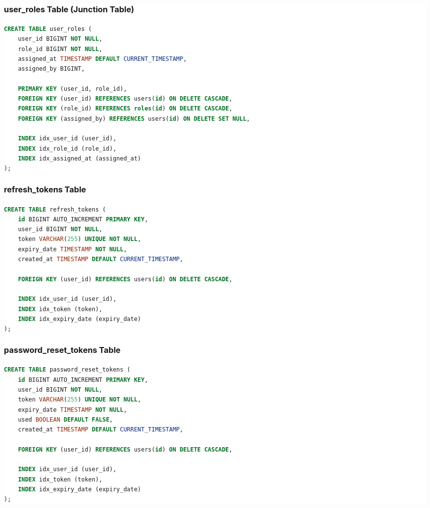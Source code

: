 ### user_roles Table (Junction Table)
```sql
CREATE TABLE user_roles (
    user_id BIGINT NOT NULL,
    role_id BIGINT NOT NULL,
    assigned_at TIMESTAMP DEFAULT CURRENT_TIMESTAMP,
    assigned_by BIGINT,
    
    PRIMARY KEY (user_id, role_id),
    FOREIGN KEY (user_id) REFERENCES users(id) ON DELETE CASCADE,
    FOREIGN KEY (role_id) REFERENCES roles(id) ON DELETE CASCADE,
    FOREIGN KEY (assigned_by) REFERENCES users(id) ON DELETE SET NULL,
    
    INDEX idx_user_id (user_id),
    INDEX idx_role_id (role_id),
    INDEX idx_assigned_at (assigned_at)
);
```

### refresh_tokens Table
```sql
CREATE TABLE refresh_tokens (
    id BIGINT AUTO_INCREMENT PRIMARY KEY,
    user_id BIGINT NOT NULL,
    token VARCHAR(255) UNIQUE NOT NULL,
    expiry_date TIMESTAMP NOT NULL,
    created_at TIMESTAMP DEFAULT CURRENT_TIMESTAMP,
    
    FOREIGN KEY (user_id) REFERENCES users(id) ON DELETE CASCADE,
    
    INDEX idx_user_id (user_id),
    INDEX idx_token (token),
    INDEX idx_expiry_date (expiry_date)
);
```

### password_reset_tokens Table
```sql
CREATE TABLE password_reset_tokens (
    id BIGINT AUTO_INCREMENT PRIMARY KEY,
    user_id BIGINT NOT NULL,
    token VARCHAR(255) UNIQUE NOT NULL,
    expiry_date TIMESTAMP NOT NULL,
    used BOOLEAN DEFAULT FALSE,
    created_at TIMESTAMP DEFAULT CURRENT_TIMESTAMP,
    
    FOREIGN KEY (user_id) REFERENCES users(id) ON DELETE CASCADE,
    
    INDEX idx_user_id (user_id),
    INDEX idx_token (token),
    INDEX idx_expiry_date (expiry_date)
);
```
